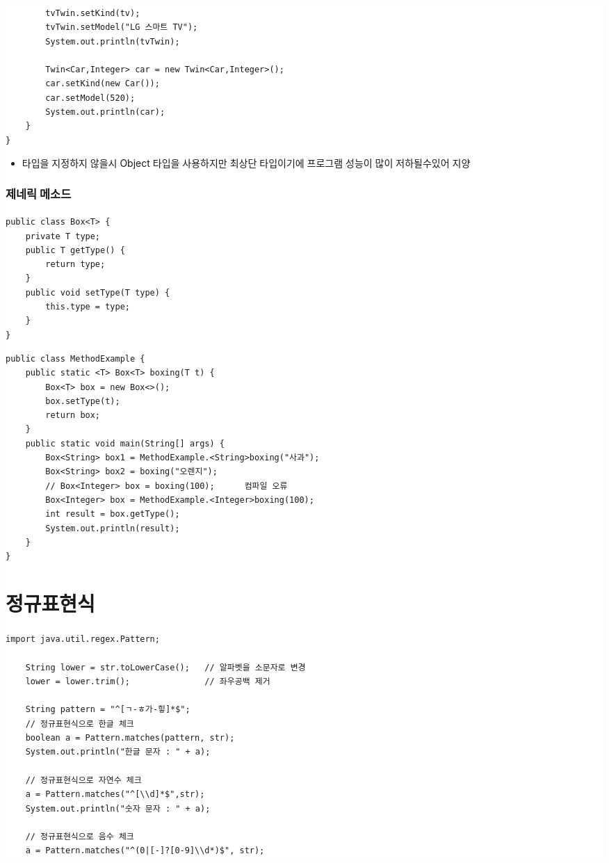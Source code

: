 ```
		tvTwin.setKind(tv);
		tvTwin.setModel("LG 스마트 TV");
		System.out.println(tvTwin);
		
		Twin<Car,Integer> car = new Twin<Car,Integer>();
		car.setKind(new Car());
		car.setModel(520);
		System.out.println(car);
	}
}
```
- 타입을 지정하지 않을시 Object 타입을 사용하지만 최상단 타입이기에 프로그램 성능이 많이 저하될수있어 지양

### 제네릭 메소드
```
public class Box<T> {
	private T type;
	public T getType() {
		return type;
	}
	public void setType(T type) {
		this.type = type;
	}
}
```

```
public class MethodExample {
	public static <T> Box<T> boxing(T t) {
		Box<T> box = new Box<>();
		box.setType(t);
		return box;
	}
	public static void main(String[] args) {
		Box<String> box1 = MethodExample.<String>boxing("사과");
		Box<String> box2 = boxing("오렌지");
		// Box<Integer> box = boxing(100);		컴파일 오류
		Box<Integer> box = MethodExample.<Integer>boxing(100);
		int result = box.getType();
		System.out.println(result);	
	}
}
```

# 정규표현식

```
import java.util.regex.Pattern;

    String lower = str.toLowerCase();	// 알파벳을 소문자로 변경
	lower = lower.trim(); 				// 좌우공백 제거

    String pattern = "^[ㄱ-ㅎ가-힣]*$";
	// 정규표현식으로 한글 체크
	boolean a = Pattern.matches(pattern, str);
	System.out.println("한글 문자 : " + a);
		
	// 정규표현식으로 자연수 체크
	a = Pattern.matches("^[\\d]*$",str);
	System.out.println("숫자 문자 : " + a);
	
	// 정규표현식으로 음수 체크
	a = Pattern.matches("^(0|[-]?[0-9]\\d*)$", str);
```